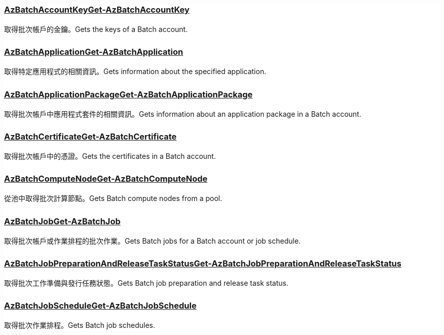 ### [<span data-ttu-id="6d5d5-125">AzBatchAccountKey</span><span class="sxs-lookup"><span data-stu-id="6d5d5-125">Get-AzBatchAccountKey</span></span>](Get-AzBatchAccountKey.md)
<span data-ttu-id="6d5d5-126">取得批次帳戶的金鑰。</span><span class="sxs-lookup"><span data-stu-id="6d5d5-126">Gets the keys of a Batch account.</span></span>

### [<span data-ttu-id="6d5d5-127">AzBatchApplication</span><span class="sxs-lookup"><span data-stu-id="6d5d5-127">Get-AzBatchApplication</span></span>](Get-AzBatchApplication.md)
<span data-ttu-id="6d5d5-128">取得特定應用程式的相關資訊。</span><span class="sxs-lookup"><span data-stu-id="6d5d5-128">Gets information about the specified application.</span></span>

### [<span data-ttu-id="6d5d5-129">AzBatchApplicationPackage</span><span class="sxs-lookup"><span data-stu-id="6d5d5-129">Get-AzBatchApplicationPackage</span></span>](Get-AzBatchApplicationPackage.md)
<span data-ttu-id="6d5d5-130">取得批次帳戶中應用程式套件的相關資訊。</span><span class="sxs-lookup"><span data-stu-id="6d5d5-130">Gets information about an application package in a Batch account.</span></span>

### [<span data-ttu-id="6d5d5-131">AzBatchCertificate</span><span class="sxs-lookup"><span data-stu-id="6d5d5-131">Get-AzBatchCertificate</span></span>](Get-AzBatchCertificate.md)
<span data-ttu-id="6d5d5-132">取得批次帳戶中的憑證。</span><span class="sxs-lookup"><span data-stu-id="6d5d5-132">Gets the certificates in a Batch account.</span></span>

### [<span data-ttu-id="6d5d5-133">AzBatchComputeNode</span><span class="sxs-lookup"><span data-stu-id="6d5d5-133">Get-AzBatchComputeNode</span></span>](Get-AzBatchComputeNode.md)
<span data-ttu-id="6d5d5-134">從池中取得批次計算節點。</span><span class="sxs-lookup"><span data-stu-id="6d5d5-134">Gets Batch compute nodes from a pool.</span></span>

### [<span data-ttu-id="6d5d5-135">AzBatchJob</span><span class="sxs-lookup"><span data-stu-id="6d5d5-135">Get-AzBatchJob</span></span>](Get-AzBatchJob.md)
<span data-ttu-id="6d5d5-136">取得批次帳戶或作業排程的批次作業。</span><span class="sxs-lookup"><span data-stu-id="6d5d5-136">Gets Batch jobs for a Batch account or job schedule.</span></span>

### [<span data-ttu-id="6d5d5-137">AzBatchJobPreparationAndReleaseTaskStatus</span><span class="sxs-lookup"><span data-stu-id="6d5d5-137">Get-AzBatchJobPreparationAndReleaseTaskStatus</span></span>](Get-AzBatchJobPreparationAndReleaseTaskStatus.md)
<span data-ttu-id="6d5d5-138">取得批次工作準備與發行任務狀態。</span><span class="sxs-lookup"><span data-stu-id="6d5d5-138">Gets Batch job preparation and release task status.</span></span>

### [<span data-ttu-id="6d5d5-139">AzBatchJobSchedule</span><span class="sxs-lookup"><span data-stu-id="6d5d5-139">Get-AzBatchJobSchedule</span></span>](Get-AzBatchJobSchedule.md)
<span data-ttu-id="6d5d5-140">取得批次作業排程。</span><span class="sxs-lookup"><span data-stu-id="6d5d5-140">Gets Batch job schedules.</span></span>
